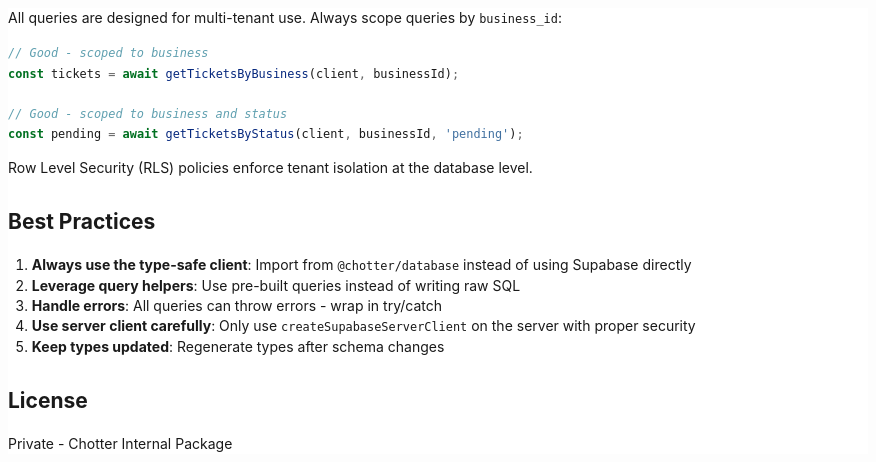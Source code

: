 All queries are designed for multi-tenant use. Always scope queries by `business_id`:

```typescript
// Good - scoped to business
const tickets = await getTicketsByBusiness(client, businessId);

// Good - scoped to business and status
const pending = await getTicketsByStatus(client, businessId, 'pending');
```

Row Level Security (RLS) policies enforce tenant isolation at the database level.

## Best Practices

1. **Always use the type-safe client**: Import from `@chotter/database` instead of using Supabase directly
2. **Leverage query helpers**: Use pre-built queries instead of writing raw SQL
3. **Handle errors**: All queries can throw errors - wrap in try/catch
4. **Use server client carefully**: Only use `createSupabaseServerClient` on the server with proper security
5. **Keep types updated**: Regenerate types after schema changes

## License

Private - Chotter Internal Package
